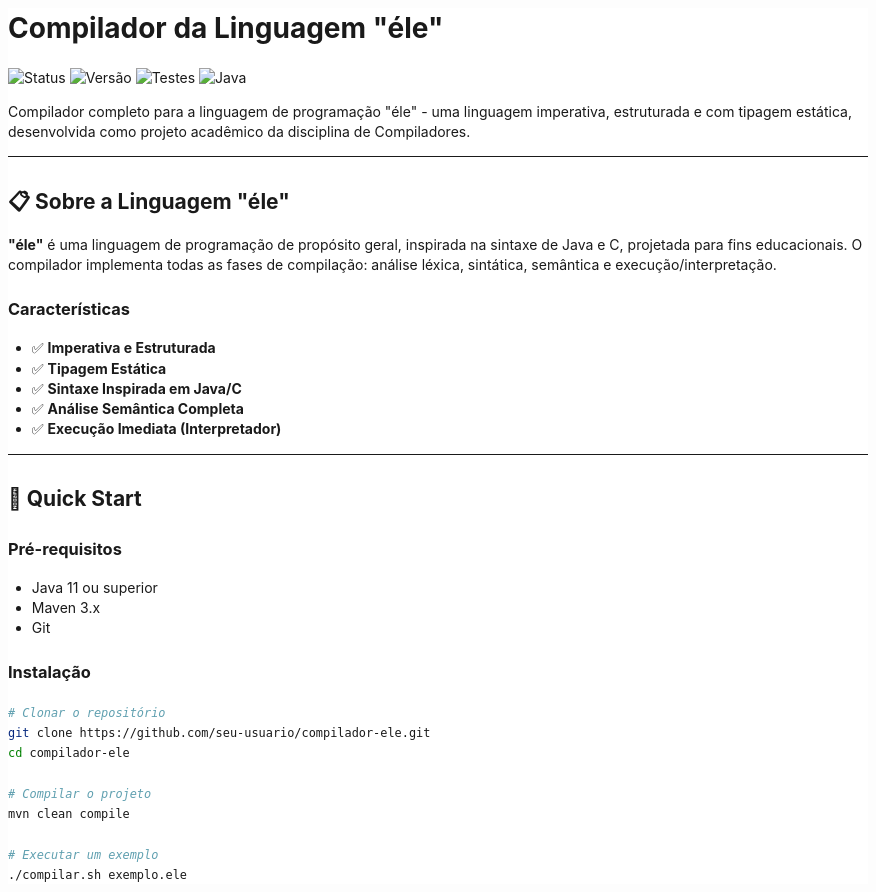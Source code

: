 # Compilador da Linguagem "éle"

![Status](https://img.shields.io/badge/status-funcional-brightgreen)
![Versão](https://img.shields.io/badge/versão-2.0-blue)
![Testes](https://img.shields.io/badge/testes-12%2F12%20passando-success)
![Java](https://img.shields.io/badge/Java-11-orange)

Compilador completo para a linguagem de programação "éle" - uma linguagem imperativa, estruturada e com tipagem estática, desenvolvida como projeto acadêmico da disciplina de Compiladores.

---

## 📋 Sobre a Linguagem "éle"

**"éle"** é uma linguagem de programação de propósito geral, inspirada na sintaxe de Java e C, projetada para fins educacionais. O compilador implementa todas as fases de compilação: análise léxica, sintática, semântica e execução/interpretação.

### Características

- ✅ **Imperativa e Estruturada**
- ✅ **Tipagem Estática**
- ✅ **Sintaxe Inspirada em Java/C**
- ✅ **Análise Semântica Completa**
- ✅ **Execução Imediata (Interpretador)**

---

## 🚀 Quick Start

### Pré-requisitos

- Java 11 ou superior
- Maven 3.x
- Git

### Instalação

```bash
# Clonar o repositório
git clone https://github.com/seu-usuario/compilador-ele.git
cd compilador-ele

# Compilar o projeto
mvn clean compile

# Executar um exemplo
./compilar.sh exemplo.ele
```
